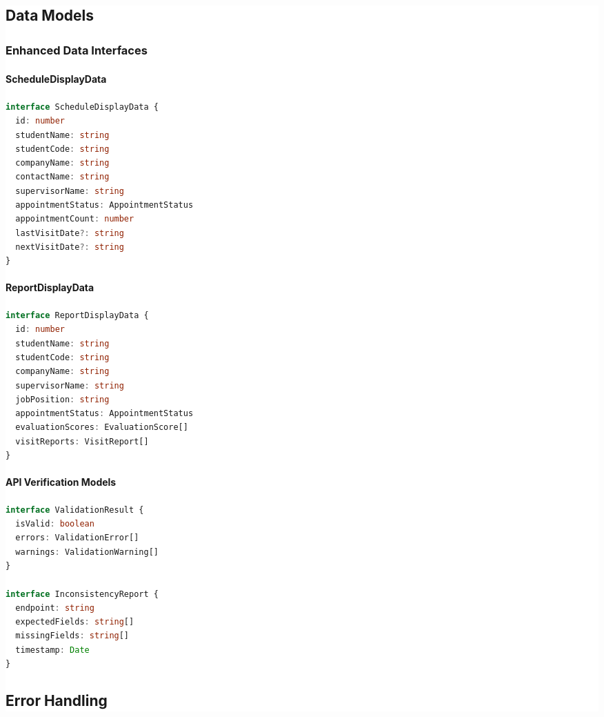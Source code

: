## Data Models

### Enhanced Data Interfaces

#### ScheduleDisplayData
```typescript
interface ScheduleDisplayData {
  id: number
  studentName: string
  studentCode: string
  companyName: string
  contactName: string
  supervisorName: string
  appointmentStatus: AppointmentStatus
  appointmentCount: number
  lastVisitDate?: string
  nextVisitDate?: string
}
```

#### ReportDisplayData
```typescript
interface ReportDisplayData {
  id: number
  studentName: string
  studentCode: string
  companyName: string
  supervisorName: string
  jobPosition: string
  appointmentStatus: AppointmentStatus
  evaluationScores: EvaluationScore[]
  visitReports: VisitReport[]
}
```

#### API Verification Models
```typescript
interface ValidationResult {
  isValid: boolean
  errors: ValidationError[]
  warnings: ValidationWarning[]
}

interface InconsistencyReport {
  endpoint: string
  expectedFields: string[]
  missingFields: string[]
  timestamp: Date
}
```

## Error Handling
